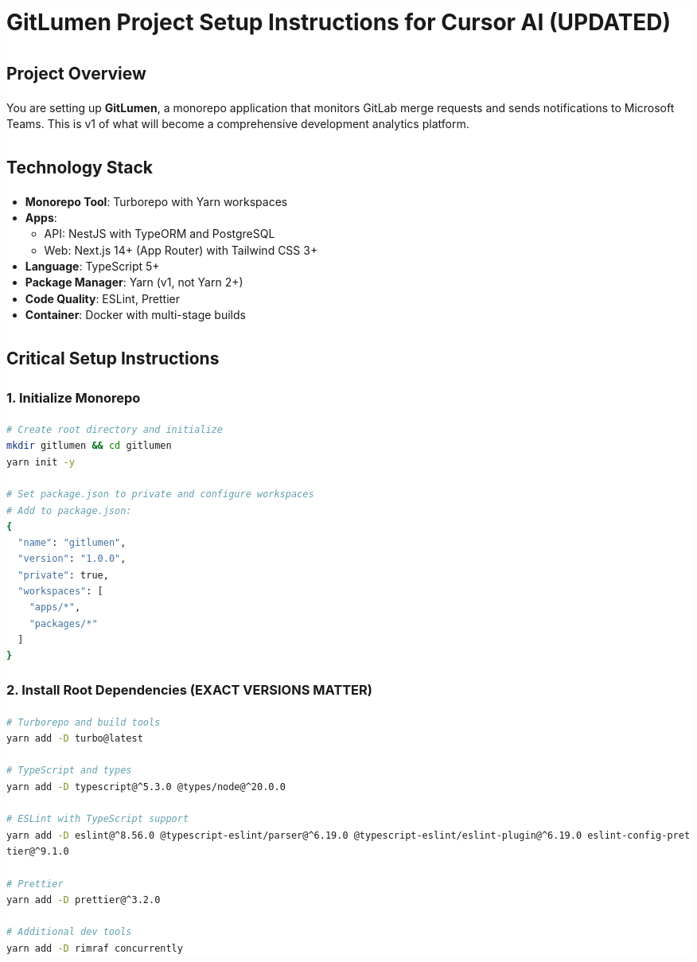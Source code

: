 # GitLumen Project Setup Instructions for Cursor AI (UPDATED)

## Project Overview
You are setting up **GitLumen**, a monorepo application that monitors GitLab merge requests and sends notifications to Microsoft Teams. This is v1 of what will become a comprehensive development analytics platform.

## Technology Stack
- **Monorepo Tool**: Turborepo with Yarn workspaces
- **Apps**: 
  - API: NestJS with TypeORM and PostgreSQL
  - Web: Next.js 14+ (App Router) with Tailwind CSS 3+
- **Language**: TypeScript 5+
- **Package Manager**: Yarn (v1, not Yarn 2+)
- **Code Quality**: ESLint, Prettier
- **Container**: Docker with multi-stage builds

## Critical Setup Instructions

### 1. Initialize Monorepo
```bash
# Create root directory and initialize
mkdir gitlumen && cd gitlumen
yarn init -y

# Set package.json to private and configure workspaces
# Add to package.json:
{
  "name": "gitlumen",
  "version": "1.0.0",
  "private": true,
  "workspaces": [
    "apps/*",
    "packages/*"
  ]
}
```

### 2. Install Root Dependencies (EXACT VERSIONS MATTER)
```bash
# Turborepo and build tools
yarn add -D turbo@latest

# TypeScript and types
yarn add -D typescript@^5.3.0 @types/node@^20.0.0

# ESLint with TypeScript support
yarn add -D eslint@^8.56.0 @typescript-eslint/parser@^6.19.0 @typescript-eslint/eslint-plugin@^6.19.0 eslint-config-prettier@^9.1.0

# Prettier
yarn add -D prettier@^3.2.0

# Additional dev tools
yarn add -D rimraf concurrently
```
